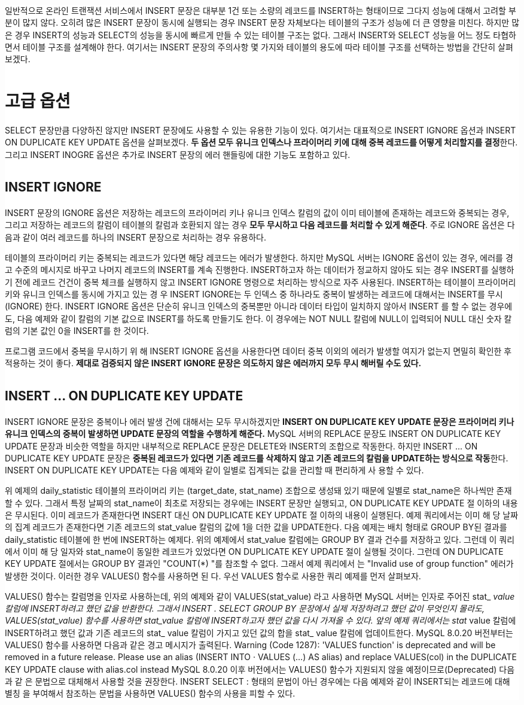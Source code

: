 일반적으로 온라인 트랜잭션 서비스에서 INSERT 문장은 대부분 1건 또는 소량의 레코드를 INSERT하는 형태이므로 그다지 성능에 대해서 고려할 부분이 많지 않다. 오히려 많은 INSERT 문장이 동시에 실행되는 경우 INSERT 문장 자체보다는 테이블의 구조가 성능에 더 큰 영향을 미친다. 하지만 많은 경우 INSERT의 성능과 SELECT의 성능을 동시에 빠르게 만들 수 있는 테이블 구조는 없다. 그래서 INSERT와 SELECT 성능을 어느 정도 타협하면서 테이블 구조를 설계해야 한다. 여기서는 INSERT 문장의 주의사항 몇 가지와 테이블의 용도에 따라 테이블 구조를 선택하는 방법을 간단히 살펴보겠다. 

# 고급 옵션 
SELECT 문장만큼 다양하진 않지만 INSERT 문장에도 사용할 수 있는 유용한 기능이 있다. 여기서는 대표적으로 INSERT IGNORE 옵션과 INSERT ON DUPLICATE KEY UPDATE 옵션을 살펴보겠다. **두 옵션 모두 유니크 인덱스나 프라이머리 키에 대해 중복 레코드를 어떻게 처리할지를 결정**한다. 그리고 INSERT INOGRE 옵션은 추가로 INSERT 문장의 에러 핸들링에 대한 기능도 포함하고 있다. 
## INSERT IGNORE 
INSERT 문장의 IGNORE 옵션은 저장하는 레코드의 프라이머리 키나 유니크 인덱스 칼럼의 값이 이미 테이블에 존재하는 레코드와 중복되는 경우, 그리고 저장하는 레코드의 칼럼이 테이블의 칼럼과 호환되지 않는 경우 **모두 무시하고 다음 레코드를 처리할 수 있게 해준다**. 주로 IGNORE 옵션은 다음과 같이 여러 레코드를 하나의 INSERT 문장으로 처리하는 경우 유용하다.

테이블의 프라이머리 키는 중복되는 레코드가 있다면 해당 레코드는 에러가 발생한다. 하지만 MySQL 서버는 IGNORE 옵션이 있는 경우, 에러를 경고 수준의 메시지로 바꾸고 나머지 레코드의 INSERT를 계속 진행한다. INSERT하고자 하는 데이터가 정교하지 않아도 되는 경우 INSERT를 실행하기 전에 레코드 건건이 중복 체크를 실행하지 않고 INSERT IGNORE 명령으로 처리하는 방식으로 자주 사용된다. INSERT하는 테이블이 프라이머리 키와 유니크 인덱스를 동시에 가지고 있는 경 우 INSERT IGNORE는 두 인덱스 중 하나라도 중복이 발생하는 레코드에 대해서는 INSERT를 무시(IGNORE) 한다. INSERT IGNORE 옵션은 단순히 유니크 인덱스의 중복뿐만 아니라 데이터 타입이 일치하지 않아서 INSERT 를 할 수 없는 경우에도, 다음 예제와 같이 칼럼의 기본 값으로 INSERT를 하도록 만들기도 한다. 이 경우에는 NOT NULL 칼럼에 NULL이 입력되어 NULL 대신 숫자 칼럼의 기본 값인 0을 INSERT를 한 것이다.

프로그램 코드에서 중복을 무시하기 위 해 INSERT IGNORE 옵션을 사용한다면 데이터 중복 이외의 에러가 발생할 여지가 없는지 면밀히 확인한 후 적용하는 것이 좋다. **제대로 검증되지 않은 INSERT IGNORE 문장은 의도하지 않은 에러까지 모두 무시 해버릴 수도 있다.** 

## INSERT ... ON DUPLICATE KEY UPDATE 
INSERT IGNORE 문장은 중복이나 에러 발생 건에 대해서는 모두 무시하겠지만 **INSERT ON DUPLICATE KEY UPDATE 문장은 프라이머리 키나 유니크 인덱스의 중복이 발생하면 UPDATE 문장의 역할을 수행하게 해준다.** MySQL 서버의 REPLACE 문장도 INSERT ON DUPLICATE KEY UPDATE 문장과 비슷한 역할을 하지만 내부적으로 REPLACE 문장은 DELETE와 INSERT의 조합으로 작동한다. 하지만 INSERT ... ON DUPLICATE KEY UPDATE 문장은 **중복된 레코드가 있다면 기존 레코드를 삭제하지 않고 기존 레코드의 칼럼을 UPDATE하는 방식으로 작동**한다. INSERT ON DUPLICATE KEY UPDATE는 다음 예제와 같이 일별로 집계되는 값을 관리할 때 편리하게 사 용할 수 있다.

위 예제의 daily_statistic 테이블의 프라이머리 키는 (target_date, stat_name) 조합으로 생성돼 있기 때문에 일별로 stat_name은 하나씩만 존재할 수 있다. 그래서 특정 날짜의 stat_name이 최초로 저장되는 경우에는 INSERT 문장만 실행되고, ON DUPLICATE KEY UPDATE 절 이하의 내용은 무시된다. 이미 레코드가 존재한다면 INSERT 대신 ON DUPLICATE KEY UPDATE 절 이하의 내용이 실행된다. 예제 쿼리에서는 이미 해 당 날짜의 집계 레코드가 존재한다면 기존 레코드의 stat_value 칼럼의 값에 1을 더한 값을 UPDATE한다. 다음 예제는 배치 형태로 GROUP BY된 결과를 daily_statistic 테이블에 한 번에 INSERT하는 예제다. 위의 예제에서 stat_value 칼럼에는 GROUP BY 결과 건수를 저장하고 있다. 그런데 이 쿼리에서 이미 해 당 일자와 stat_name이 동일한 레코드가 있었다면 ON DUPLICATE KEY UPDATE 절이 실행될 것이다. 그런데 ON DUPLICATE KEY UPDATE 절에서는 GROUP BY 결과인 "COUNT(*) "를 참조할 수 없다. 그래서 예제 쿼리에서 는 "Invalid use of group function" 에러가 발생한 것이다. 이러한 경우 VALUES() 함수를 사용하면 된 다. 우선 VALUES 함수로 사용한 쿼리 예제를 먼저 살펴보자.

VALUES() 함수는 칼럼명을 인자로 사용하는데, 위의 예제와 같이 VALUES(stat_value) 라고 사용하면 MySQL 서버는 인자로 주어진 stat_ *value 칼럼에 INSERT하려고 했던 값을 반환한다. 그래서 INSERT . SELECT GROUP BY 문장에서 실제 저장하려고 했던 값이 무엇인지 몰라도, VALUES(stat_value) 함수를 사용하면 stat_value 칼럼에 INSERT하고자 했던 값을 다시 가져올 수 있다. 앞의 예제 쿼리에서는 stat* value 칼럼에 INSERT하려고 했던 값과 기존 레코드의 stat_ value 칼럼이 가지고 있던 값의 합을 stat_ value 칼럼에 업데이트한다. MySQL 8.0.20 버전부터는 VALUES() 함수를 사용하면 다음과 같은 경고 메시지가 출력된다. Warning (Code 1287): 'VALUES function' is deprecated and will be removed in a future release. Please use an alias (INSERT INTO · VALUES (…) AS alias) and replace VALUES(col) in the DUPLICATE KEY UPDATE clause with alias.col instead MySQL 8.0.20 이후 버전에서는 VALUES() 함수가 지원되지 않을 예정이므로(Deprecated) 다음과 같 은 문법으로 대체해서 사용할 것을 권장한다. INSERT SELECT : 형태의 문법이 아닌 경우에는 다음 예제와 같이 INSERT되는 레코드에 대해 별칭 을 부여해서 참조하는 문법을 사용하면 VALUES() 함수의 사용을 피할 수 있다.
